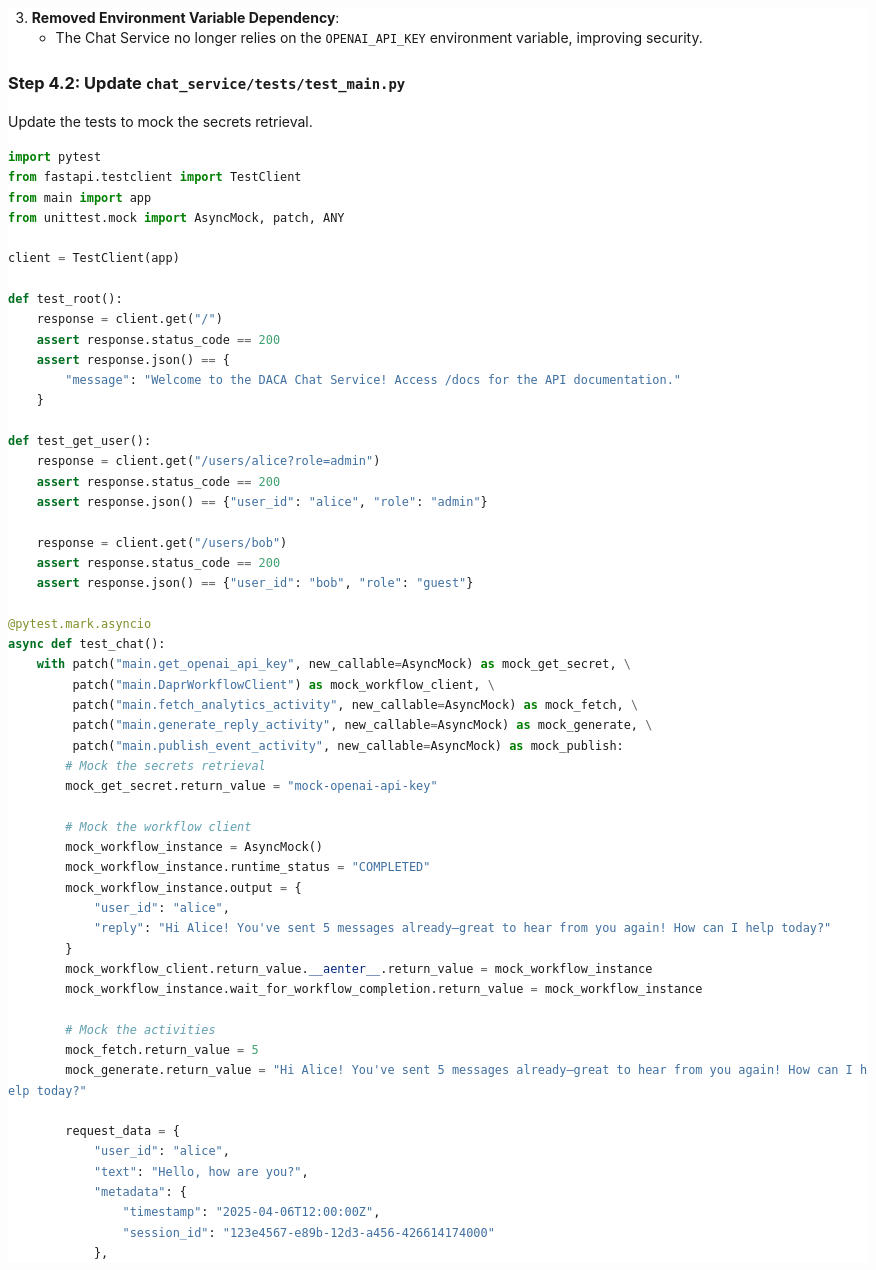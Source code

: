 3. **Removed Environment Variable Dependency**:
   - The Chat Service no longer relies on the `OPENAI_API_KEY` environment variable, improving security.

### Step 4.2: Update `chat_service/tests/test_main.py`
Update the tests to mock the secrets retrieval.

```python
import pytest
from fastapi.testclient import TestClient
from main import app
from unittest.mock import AsyncMock, patch, ANY

client = TestClient(app)

def test_root():
    response = client.get("/")
    assert response.status_code == 200
    assert response.json() == {
        "message": "Welcome to the DACA Chat Service! Access /docs for the API documentation."
    }

def test_get_user():
    response = client.get("/users/alice?role=admin")
    assert response.status_code == 200
    assert response.json() == {"user_id": "alice", "role": "admin"}

    response = client.get("/users/bob")
    assert response.status_code == 200
    assert response.json() == {"user_id": "bob", "role": "guest"}

@pytest.mark.asyncio
async def test_chat():
    with patch("main.get_openai_api_key", new_callable=AsyncMock) as mock_get_secret, \
         patch("main.DaprWorkflowClient") as mock_workflow_client, \
         patch("main.fetch_analytics_activity", new_callable=AsyncMock) as mock_fetch, \
         patch("main.generate_reply_activity", new_callable=AsyncMock) as mock_generate, \
         patch("main.publish_event_activity", new_callable=AsyncMock) as mock_publish:
        # Mock the secrets retrieval
        mock_get_secret.return_value = "mock-openai-api-key"

        # Mock the workflow client
        mock_workflow_instance = AsyncMock()
        mock_workflow_instance.runtime_status = "COMPLETED"
        mock_workflow_instance.output = {
            "user_id": "alice",
            "reply": "Hi Alice! You've sent 5 messages already—great to hear from you again! How can I help today?"
        }
        mock_workflow_client.return_value.__aenter__.return_value = mock_workflow_instance
        mock_workflow_instance.wait_for_workflow_completion.return_value = mock_workflow_instance

        # Mock the activities
        mock_fetch.return_value = 5
        mock_generate.return_value = "Hi Alice! You've sent 5 messages already—great to hear from you again! How can I help today?"

        request_data = {
            "user_id": "alice",
            "text": "Hello, how are you?",
            "metadata": {
                "timestamp": "2025-04-06T12:00:00Z",
                "session_id": "123e4567-e89b-12d3-a456-426614174000"
            },
```